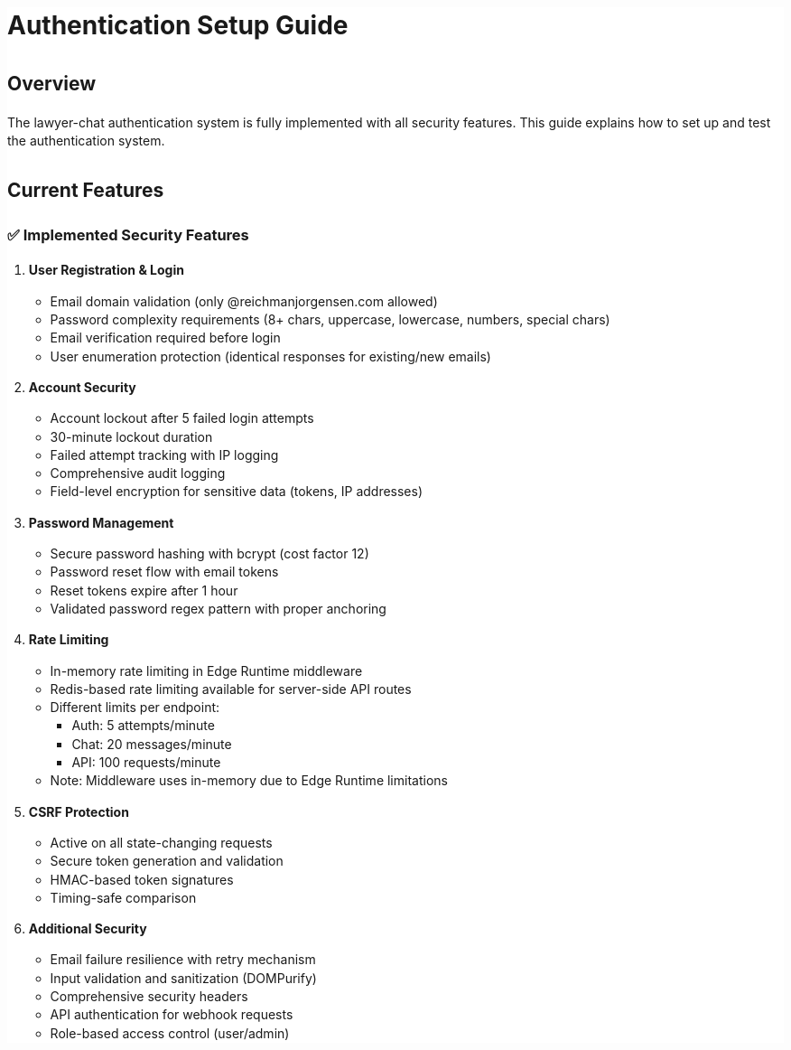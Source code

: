 # Authentication Setup Guide

## Overview

The lawyer-chat authentication system is fully implemented with all security features. This guide explains how to set up and test the authentication system.

## Current Features

### ✅ Implemented Security Features

1. **User Registration & Login**
   - Email domain validation (only @reichmanjorgensen.com allowed)
   - Password complexity requirements (8+ chars, uppercase, lowercase, numbers, special chars)
   - Email verification required before login
   - User enumeration protection (identical responses for existing/new emails)

2. **Account Security**
   - Account lockout after 5 failed login attempts
   - 30-minute lockout duration
   - Failed attempt tracking with IP logging
   - Comprehensive audit logging
   - Field-level encryption for sensitive data (tokens, IP addresses)

3. **Password Management**
   - Secure password hashing with bcrypt (cost factor 12)
   - Password reset flow with email tokens
   - Reset tokens expire after 1 hour
   - Validated password regex pattern with proper anchoring

4. **Rate Limiting**
   - In-memory rate limiting in Edge Runtime middleware
   - Redis-based rate limiting available for server-side API routes
   - Different limits per endpoint:
     - Auth: 5 attempts/minute
     - Chat: 20 messages/minute
     - API: 100 requests/minute
   - Note: Middleware uses in-memory due to Edge Runtime limitations

5. **CSRF Protection**
   - Active on all state-changing requests
   - Secure token generation and validation
   - HMAC-based token signatures
   - Timing-safe comparison

6. **Additional Security**
   - Email failure resilience with retry mechanism
   - Input validation and sanitization (DOMPurify)
   - Comprehensive security headers
   - API authentication for webhook requests
   - Role-based access control (user/admin)
